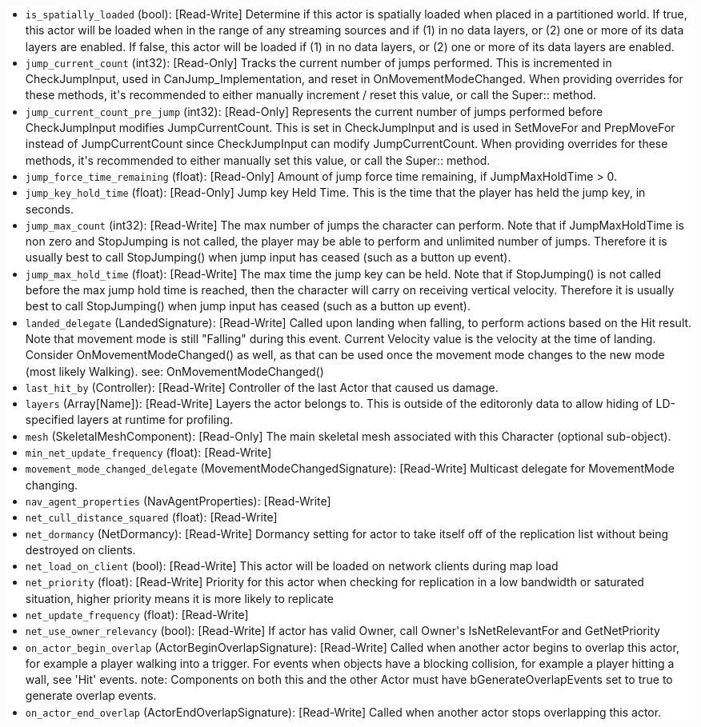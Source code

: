 - ``is_spatially_loaded`` (bool):  [Read-Write] Determine if this actor is spatially loaded when placed in a partitioned world.
       If true, this actor will be loaded when in the range of any streaming sources and if (1) in no data layers, or (2) one or more of its data layers are enabled.
       If false, this actor will be loaded if (1) in no data layers, or (2) one or more of its data layers are enabled.
- ``jump_current_count`` (int32):  [Read-Only] Tracks the current number of jumps performed.
  This is incremented in CheckJumpInput, used in CanJump_Implementation, and reset in OnMovementModeChanged.
  When providing overrides for these methods, it's recommended to either manually
  increment / reset this value, or call the Super:: method.
- ``jump_current_count_pre_jump`` (int32):  [Read-Only] Represents the current number of jumps performed before CheckJumpInput modifies JumpCurrentCount.
  This is set in CheckJumpInput and is used in SetMoveFor and PrepMoveFor instead of JumpCurrentCount
  since CheckJumpInput can modify JumpCurrentCount.
  When providing overrides for these methods, it's recommended to either manually
  set this value, or call the Super:: method.
- ``jump_force_time_remaining`` (float):  [Read-Only] Amount of jump force time remaining, if JumpMaxHoldTime > 0.
- ``jump_key_hold_time`` (float):  [Read-Only] Jump key Held Time.
  This is the time that the player has held the jump key, in seconds.
- ``jump_max_count`` (int32):  [Read-Write] The max number of jumps the character can perform.
  Note that if JumpMaxHoldTime is non zero and StopJumping is not called, the player
  may be able to perform and unlimited number of jumps. Therefore it is usually
  best to call StopJumping() when jump input has ceased (such as a button up event).
- ``jump_max_hold_time`` (float):  [Read-Write] The max time the jump key can be held.
  Note that if StopJumping() is not called before the max jump hold time is reached,
  then the character will carry on receiving vertical velocity. Therefore it is usually
  best to call StopJumping() when jump input has ceased (such as a button up event).
- ``landed_delegate`` (LandedSignature):  [Read-Write] Called upon landing when falling, to perform actions based on the Hit result.
  Note that movement mode is still "Falling" during this event. Current Velocity value is the velocity at the time of landing.
  Consider OnMovementModeChanged() as well, as that can be used once the movement mode changes to the new mode (most likely Walking).
  see: OnMovementModeChanged()
- ``last_hit_by`` (Controller):  [Read-Write] Controller of the last Actor that caused us damage.
- ``layers`` (Array[Name]):  [Read-Write] Layers the actor belongs to.  This is outside of the editoronly data to allow hiding of LD-specified layers at runtime for profiling.
- ``mesh`` (SkeletalMeshComponent):  [Read-Only] The main skeletal mesh associated with this Character (optional sub-object).
- ``min_net_update_frequency`` (float):  [Read-Write]
- ``movement_mode_changed_delegate`` (MovementModeChangedSignature):  [Read-Write] Multicast delegate for MovementMode changing.
- ``nav_agent_properties`` (NavAgentProperties):  [Read-Write]
- ``net_cull_distance_squared`` (float):  [Read-Write]
- ``net_dormancy`` (NetDormancy):  [Read-Write] Dormancy setting for actor to take itself off of the replication list without being destroyed on clients.
- ``net_load_on_client`` (bool):  [Read-Write] This actor will be loaded on network clients during map load
- ``net_priority`` (float):  [Read-Write] Priority for this actor when checking for replication in a low bandwidth or saturated situation, higher priority means it is more likely to replicate
- ``net_update_frequency`` (float):  [Read-Write]
- ``net_use_owner_relevancy`` (bool):  [Read-Write] If actor has valid Owner, call Owner's IsNetRelevantFor and GetNetPriority
- ``on_actor_begin_overlap`` (ActorBeginOverlapSignature):  [Read-Write] Called when another actor begins to overlap this actor, for example a player walking into a trigger.
  For events when objects have a blocking collision, for example a player hitting a wall, see 'Hit' events.
  note: Components on both this and the other Actor must have bGenerateOverlapEvents set to true to generate overlap events.
- ``on_actor_end_overlap`` (ActorEndOverlapSignature):  [Read-Write] Called when another actor stops overlapping this actor.